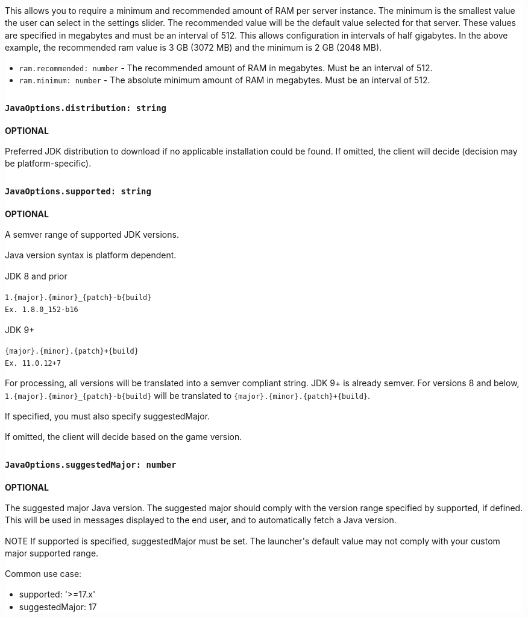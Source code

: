 This allows you to require a minimum and recommended amount of RAM per server instance. The minimum is the smallest value the user can select in the settings slider. The recommended value will be the default value selected for that server. These values are specified in megabytes and must be an interval of 512. This allows configuration in intervals of half gigabytes. In the above example, the recommended ram value is 3 GB (3072 MB) and the minimum is 2 GB (2048 MB).

  - `ram.recommended: number` - The recommended amount of RAM in megabytes. Must be an interval of 512.
  - `ram.minimum: number` - The absolute minimum amount of RAM in megabytes. Must be an interval of 512.

### `JavaOptions.distribution: string`

**OPTIONAL**

Preferred JDK distribution to download if no applicable installation could be found. If omitted, the client will decide (decision may be platform-specific).

### `JavaOptions.supported: string`

**OPTIONAL**

A semver range of supported JDK versions.

Java version syntax is platform dependent.

JDK 8 and prior
```
1.{major}.{minor}_{patch}-b{build}
Ex. 1.8.0_152-b16
```

JDK 9+
```
{major}.{minor}.{patch}+{build}
Ex. 11.0.12+7
```

For processing, all versions will be translated into a semver compliant string. JDK 9+ is already semver. For versions 8 and below, `1.{major}.{minor}_{patch}-b{build}` will be translated to `{major}.{minor}.{patch}+{build}`.

If specified, you must also specify suggestedMajor.

If omitted, the client will decide based on the game version.

### `JavaOptions.suggestedMajor: number`

**OPTIONAL**

The suggested major Java version. The suggested major should comply with the version range specified by supported, if defined. This will be used in messages displayed to the end user, and to automatically fetch a Java version.

NOTE If supported is specified, suggestedMajor must be set. The launcher's default value may not comply with your custom major supported range.

Common use case:
  - supported: '>=17.x'
  - suggestedMajor: 17
